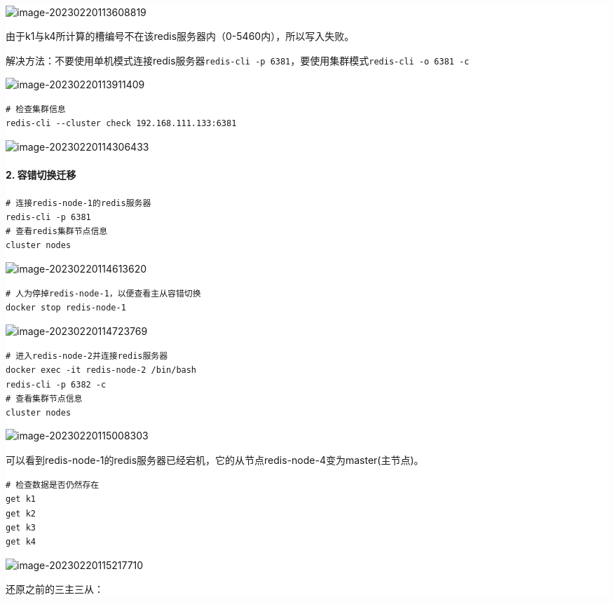 ![image-20230220113608819](https://image-bed-693a.obs.cn-north-4.myhuaweicloud.com/imgbed/image-20230220113608819.png)

由于k1与k4所计算的槽编号不在该redis服务器内（0-5460内），所以写入失败。

解决方法：不要使用单机模式连接redis服务器`redis-cli -p 6381`，要使用集群模式`redis-cli -o 6381 -c`

![image-20230220113911409](https://image-bed-693a.obs.cn-north-4.myhuaweicloud.com/imgbed/image-20230220113911409.png)

```shell
# 检查集群信息
redis-cli --cluster check 192.168.111.133:6381
```

![image-20230220114306433](https://image-bed-693a.obs.cn-north-4.myhuaweicloud.com/imgbed/image-20230220114306433.png)

#### 2. 容错切换迁移

```shell
# 连接redis-node-1的redis服务器
redis-cli -p 6381
# 查看redis集群节点信息
cluster nodes
```

![image-20230220114613620](https://image-bed-693a.obs.cn-north-4.myhuaweicloud.com/imgbed/image-20230220114613620.png)

```shell
# 人为停掉redis-node-1，以便查看主从容错切换
docker stop redis-node-1
```

![image-20230220114723769](https://image-bed-693a.obs.cn-north-4.myhuaweicloud.com/imgbed/image-20230220114723769.png)

```shell
# 进入redis-node-2并连接redis服务器
docker exec -it redis-node-2 /bin/bash
redis-cli -p 6382 -c
# 查看集群节点信息
cluster nodes
```

![image-20230220115008303](https://image-bed-693a.obs.cn-north-4.myhuaweicloud.com/imgbed/image-20230220115008303.png)

可以看到redis-node-1的redis服务器已经宕机，它的从节点redis-node-4变为master(主节点)。

```shell
# 检查数据是否仍然存在
get k1
get k2
get k3
get k4
```

![image-20230220115217710](https://image-bed-693a.obs.cn-north-4.myhuaweicloud.com/imgbed/image-20230220115217710.png)

还原之前的三主三从：
